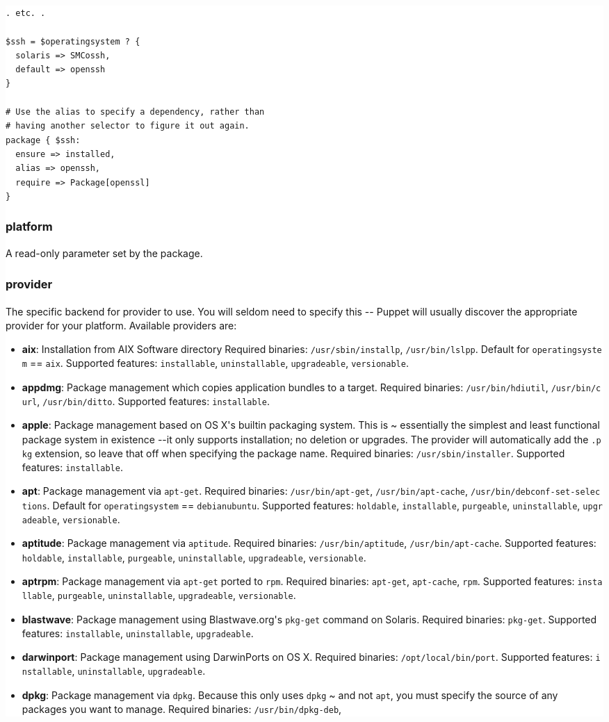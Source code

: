     . etc. .
    
    $ssh = $operatingsystem ? {
      solaris => SMCossh,
      default => openssh
    }
    
    # Use the alias to specify a dependency, rather than
    # having another selector to figure it out again.
    package { $ssh:
      ensure => installed,
      alias => openssh,
      require => Package[openssl]
    }

### platform

A read-only parameter set by the package.

### provider

The specific backend for provider to use. You will seldom need to
specify this -- Puppet will usually discover the appropriate
provider for your platform. Available providers are:

-   **aix**: Installation from AIX Software directory Required
    binaries: `/usr/sbin/installp`, `/usr/bin/lslpp`. Default for
    `operatingsystem` == `aix`. Supported features: `installable`,
    `uninstallable`, `upgradeable`, `versionable`.
-   **appdmg**: Package management which copies application bundles
    to a target. Required binaries: `/usr/bin/hdiutil`,
    `/usr/bin/curl`, `/usr/bin/ditto`. Supported features:
    `installable`.
-   **apple**: Package management based on OS X's builtin packaging system. This is
      ~ essentially the simplest and least functional package system in
        existence --it only supports installation; no deletion or upgrades.
        The provider will automatically add the `.pkg` extension, so leave
        that off when specifying the package name. Required binaries:
        `/usr/sbin/installer`. Supported features: `installable`.


-   **apt**: Package management via `apt-get`. Required binaries:
    `/usr/bin/apt-get`, `/usr/bin/apt-cache`,
    `/usr/bin/debconf-set-selections`. Default for `operatingsystem` ==
    `debianubuntu`. Supported features: `holdable`, `installable`,
    `purgeable`, `uninstallable`, `upgradeable`, `versionable`.
-   **aptitude**: Package management via `aptitude`. Required
    binaries: `/usr/bin/aptitude`, `/usr/bin/apt-cache`. Supported
    features: `holdable`, `installable`, `purgeable`, `uninstallable`,
    `upgradeable`, `versionable`.
-   **aptrpm**: Package management via `apt-get` ported to `rpm`.
    Required binaries: `apt-get`, `apt-cache`, `rpm`. Supported
    features: `installable`, `purgeable`, `uninstallable`,
    `upgradeable`, `versionable`.
-   **blastwave**: Package management using Blastwave.org's
    `pkg-get` command on Solaris. Required binaries: `pkg-get`.
    Supported features: `installable`, `uninstallable`, `upgradeable`.
-   **darwinport**: Package management using DarwinPorts on OS X.
    Required binaries: `/opt/local/bin/port`. Supported features:
    `installable`, `uninstallable`, `upgradeable`.
-   **dpkg**: Package management via `dpkg`. Because this only uses `dpkg`
      ~ and not `apt`, you must specify the source of any packages you
        want to manage. Required binaries: `/usr/bin/dpkg-deb`,